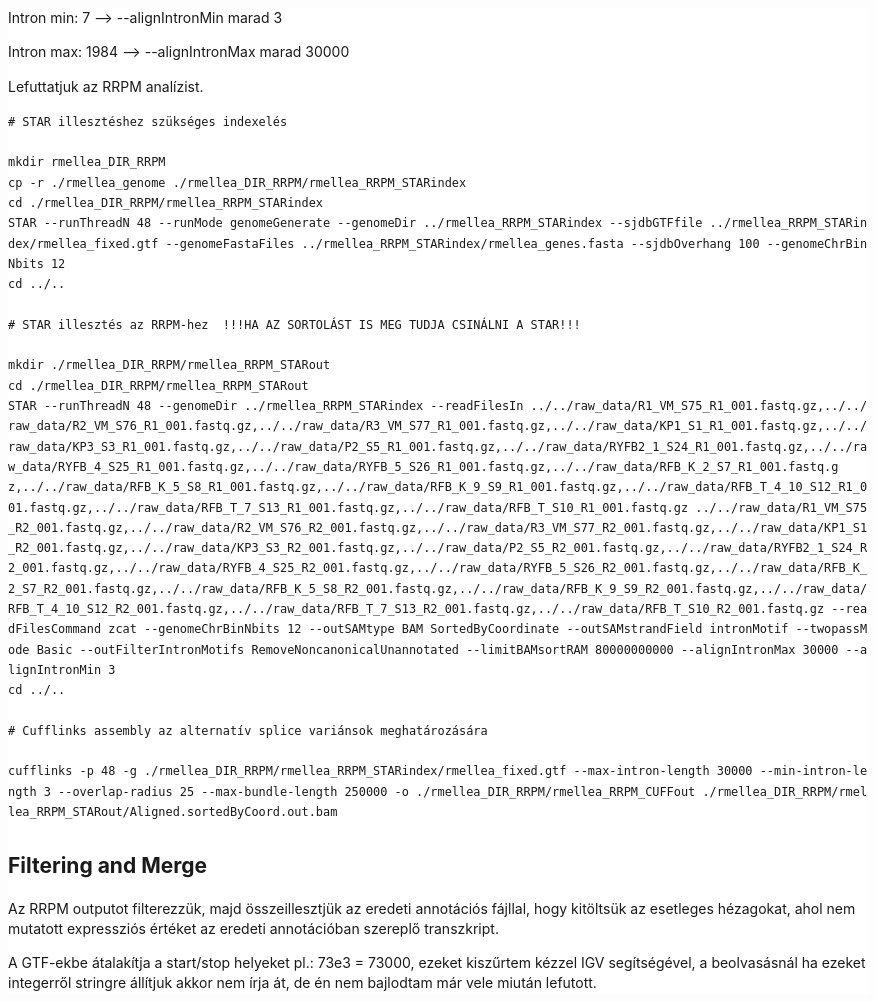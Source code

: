 Intron min: 7 --> --alignIntronMin marad 3 

Intron max: 1984 --> --alignIntronMax marad 30000

Lefuttatjuk az RRPM analízist.
```
# STAR illesztéshez szükséges indexelés

mkdir rmellea_DIR_RRPM
cp -r ./rmellea_genome ./rmellea_DIR_RRPM/rmellea_RRPM_STARindex
cd ./rmellea_DIR_RRPM/rmellea_RRPM_STARindex
STAR --runThreadN 48 --runMode genomeGenerate --genomeDir ../rmellea_RRPM_STARindex --sjdbGTFfile ../rmellea_RRPM_STARindex/rmellea_fixed.gtf --genomeFastaFiles ../rmellea_RRPM_STARindex/rmellea_genes.fasta --sjdbOverhang 100 --genomeChrBinNbits 12
cd ../..

# STAR illesztés az RRPM-hez  !!!HA AZ SORTOLÁST IS MEG TUDJA CSINÁLNI A STAR!!!

mkdir ./rmellea_DIR_RRPM/rmellea_RRPM_STARout
cd ./rmellea_DIR_RRPM/rmellea_RRPM_STARout
STAR --runThreadN 48 --genomeDir ../rmellea_RRPM_STARindex --readFilesIn ../../raw_data/R1_VM_S75_R1_001.fastq.gz,../../raw_data/R2_VM_S76_R1_001.fastq.gz,../../raw_data/R3_VM_S77_R1_001.fastq.gz,../../raw_data/KP1_S1_R1_001.fastq.gz,../../raw_data/KP3_S3_R1_001.fastq.gz,../../raw_data/P2_S5_R1_001.fastq.gz,../../raw_data/RYFB2_1_S24_R1_001.fastq.gz,../../raw_data/RYFB_4_S25_R1_001.fastq.gz,../../raw_data/RYFB_5_S26_R1_001.fastq.gz,../../raw_data/RFB_K_2_S7_R1_001.fastq.gz,../../raw_data/RFB_K_5_S8_R1_001.fastq.gz,../../raw_data/RFB_K_9_S9_R1_001.fastq.gz,../../raw_data/RFB_T_4_10_S12_R1_001.fastq.gz,../../raw_data/RFB_T_7_S13_R1_001.fastq.gz,../../raw_data/RFB_T_S10_R1_001.fastq.gz ../../raw_data/R1_VM_S75_R2_001.fastq.gz,../../raw_data/R2_VM_S76_R2_001.fastq.gz,../../raw_data/R3_VM_S77_R2_001.fastq.gz,../../raw_data/KP1_S1_R2_001.fastq.gz,../../raw_data/KP3_S3_R2_001.fastq.gz,../../raw_data/P2_S5_R2_001.fastq.gz,../../raw_data/RYFB2_1_S24_R2_001.fastq.gz,../../raw_data/RYFB_4_S25_R2_001.fastq.gz,../../raw_data/RYFB_5_S26_R2_001.fastq.gz,../../raw_data/RFB_K_2_S7_R2_001.fastq.gz,../../raw_data/RFB_K_5_S8_R2_001.fastq.gz,../../raw_data/RFB_K_9_S9_R2_001.fastq.gz,../../raw_data/RFB_T_4_10_S12_R2_001.fastq.gz,../../raw_data/RFB_T_7_S13_R2_001.fastq.gz,../../raw_data/RFB_T_S10_R2_001.fastq.gz --readFilesCommand zcat --genomeChrBinNbits 12 --outSAMtype BAM SortedByCoordinate --outSAMstrandField intronMotif --twopassMode Basic --outFilterIntronMotifs RemoveNoncanonicalUnannotated --limitBAMsortRAM 80000000000 --alignIntronMax 30000 --alignIntronMin 3
cd ../..

# Cufflinks assembly az alternatív splice variánsok meghatározására

cufflinks -p 48 -g ./rmellea_DIR_RRPM/rmellea_RRPM_STARindex/rmellea_fixed.gtf --max-intron-length 30000 --min-intron-length 3 --overlap-radius 25 --max-bundle-length 250000 -o ./rmellea_DIR_RRPM/rmellea_RRPM_CUFFout ./rmellea_DIR_RRPM/rmellea_RRPM_STARout/Aligned.sortedByCoord.out.bam
```
## Filtering and Merge
Az RRPM outputot filterezzük, majd összeillesztjük az eredeti annotációs fájllal, hogy kitöltsük az esetleges hézagokat, ahol nem mutatott expressziós értéket az eredeti annotációban szereplő transzkript.

A GTF-ekbe átalakítja a start/stop helyeket pl.: 73e3 = 73000, ezeket kiszűrtem kézzel IGV segítségével, a beolvasásnál ha ezeket integerről stringre állítjuk akkor nem írja át, de én nem bajlodtam már vele miután lefutott.
